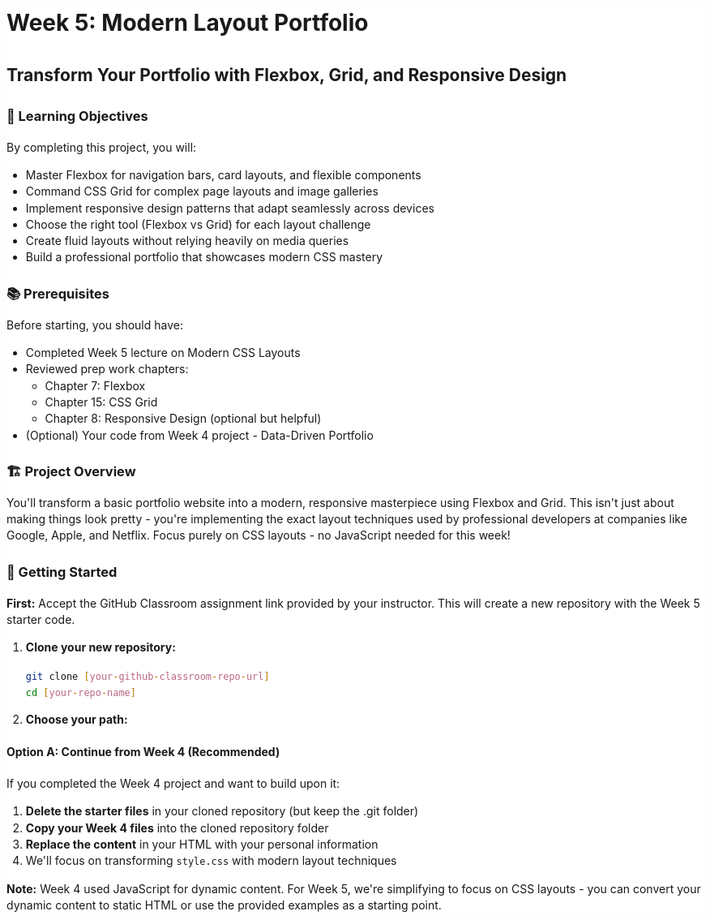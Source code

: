 # Week 5: Modern Layout Portfolio
## Transform Your Portfolio with Flexbox, Grid, and Responsive Design

### 🎯 Learning Objectives
By completing this project, you will:
- Master Flexbox for navigation bars, card layouts, and flexible components
- Command CSS Grid for complex page layouts and image galleries
- Implement responsive design patterns that adapt seamlessly across devices
- Choose the right tool (Flexbox vs Grid) for each layout challenge
- Create fluid layouts without relying heavily on media queries
- Build a professional portfolio that showcases modern CSS mastery

### 📚 Prerequisites
Before starting, you should have:
- Completed Week 5 lecture on Modern CSS Layouts
- Reviewed prep work chapters:
  - Chapter 7: Flexbox
  - Chapter 15: CSS Grid
  - Chapter 8: Responsive Design (optional but helpful)
- (Optional) Your code from Week 4 project - Data-Driven Portfolio

### 🏗️ Project Overview
You'll transform a basic portfolio website into a modern, responsive masterpiece using Flexbox and Grid. This isn't just about making things look pretty - you're implementing the exact layout techniques used by professional developers at companies like Google, Apple, and Netflix. Focus purely on CSS layouts - no JavaScript needed for this week!

### 🚀 Getting Started

**First:** Accept the GitHub Classroom assignment link provided by your instructor. This will create a new repository with the Week 5 starter code.

1. **Clone your new repository:**
   ```bash
   git clone [your-github-classroom-repo-url]
   cd [your-repo-name]
   ```

2. **Choose your path:**

#### Option A: Continue from Week 4 (Recommended)
If you completed the Week 4 project and want to build upon it:

1. **Delete the starter files** in your cloned repository (but keep the .git folder)
2. **Copy your Week 4 files** into the cloned repository folder
3. **Replace the content** in your HTML with your personal information
4. We'll focus on transforming `style.css` with modern layout techniques

**Note:** Week 4 used JavaScript for dynamic content. For Week 5, we're simplifying to focus on CSS layouts - you can convert your dynamic content to static HTML or use the provided examples as a starting point.
